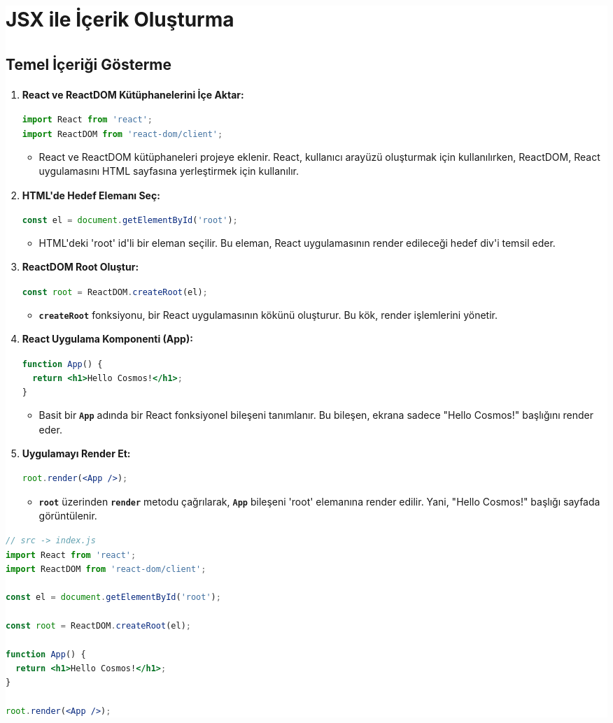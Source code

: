 # JSX ile İçerik Oluşturma

## Temel İçeriği Gösterme

1. **React ve ReactDOM Kütüphanelerini İçe Aktar:**

    ```jsx
    import React from 'react';
    import ReactDOM from 'react-dom/client';
    ```

    - React ve ReactDOM kütüphaneleri projeye eklenir. React, kullanıcı arayüzü oluşturmak için kullanılırken, ReactDOM, React uygulamasını HTML sayfasına yerleştirmek için kullanılır.
2. **HTML'de Hedef Elemanı Seç:**

    ```jsx
    const el = document.getElementById('root');
    ```

    - HTML'deki 'root' id'li bir eleman seçilir. Bu eleman, React uygulamasının render edileceği hedef div'i temsil eder.
3. **ReactDOM Root Oluştur:**

    ```jsx
    const root = ReactDOM.createRoot(el);
    ```

    - **`createRoot`** fonksiyonu, bir React uygulamasının kökünü oluşturur. Bu kök, render işlemlerini yönetir.
4. **React Uygulama Komponenti (App):**

    ```jsx
    function App() {
      return <h1>Hello Cosmos!</h1>;
    }
    ```

    - Basit bir **`App`** adında bir React fonksiyonel bileşeni tanımlanır. Bu bileşen, ekrana sadece "Hello Cosmos!" başlığını render eder.
5. **Uygulamayı Render Et:**

    ```jsx
    root.render(<App />);
    ```

    - **`root`** üzerinden **`render`** metodu çağrılarak, **`App`** bileşeni 'root' elemanına render edilir. Yani, "Hello Cosmos!" başlığı sayfada görüntülenir.

```jsx
// src -> index.js
import React from 'react';
import ReactDOM from 'react-dom/client';

const el = document.getElementById('root');

const root = ReactDOM.createRoot(el);

function App() {
  return <h1>Hello Cosmos!</h1>;
}

root.render(<App />);
```
